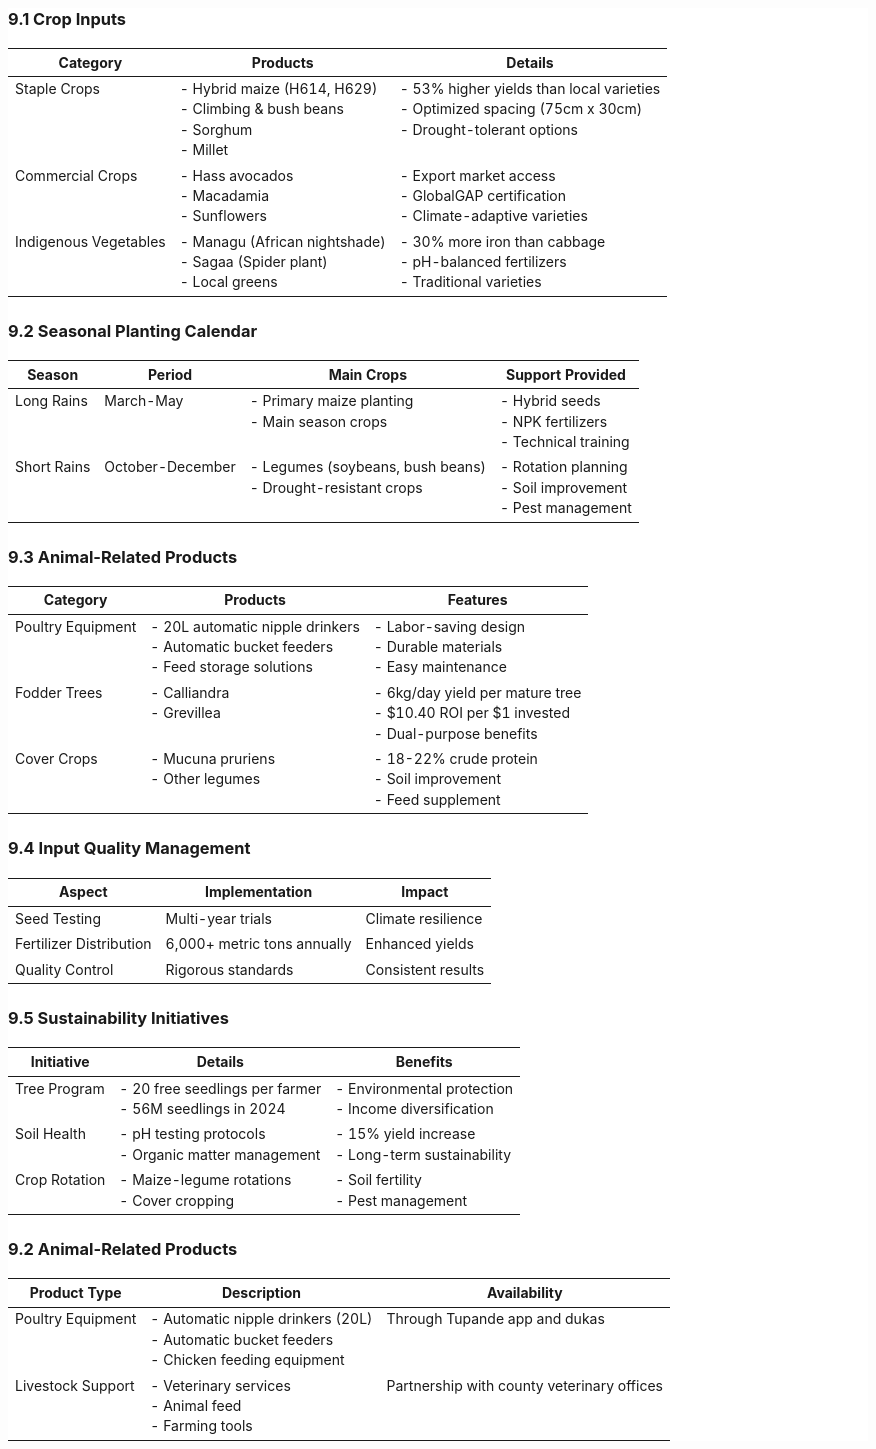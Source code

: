 ### 9.1 Crop Inputs

| Category | Products | Details |
|----------|----------|----------|
| Staple Crops | - Hybrid maize (H614, H629)<br>- Climbing & bush beans<br>- Sorghum<br>- Millet | - 53% higher yields than local varieties<br>- Optimized spacing (75cm x 30cm)<br>- Drought-tolerant options |
| Commercial Crops | - Hass avocados<br>- Macadamia<br>- Sunflowers | - Export market access<br>- GlobalGAP certification<br>- Climate-adaptive varieties |
| Indigenous Vegetables | - Managu (African nightshade)<br>- Sagaa (Spider plant)<br>- Local greens | - 30% more iron than cabbage<br>- pH-balanced fertilizers<br>- Traditional varieties |

### 9.2 Seasonal Planting Calendar

| Season | Period | Main Crops | Support Provided |
|--------|---------|------------|-----------------|
| Long Rains | March-May | - Primary maize planting<br>- Main season crops | - Hybrid seeds<br>- NPK fertilizers<br>- Technical training |
| Short Rains | October-December | - Legumes (soybeans, bush beans)<br>- Drought-resistant crops | - Rotation planning<br>- Soil improvement<br>- Pest management |

### 9.3 Animal-Related Products

| Category | Products | Features |
|----------|----------|----------|
| Poultry Equipment | - 20L automatic nipple drinkers<br>- Automatic bucket feeders<br>- Feed storage solutions | - Labor-saving design<br>- Durable materials<br>- Easy maintenance |
| Fodder Trees | - Calliandra<br>- Grevillea | - 6kg/day yield per mature tree<br>- $10.40 ROI per $1 invested<br>- Dual-purpose benefits |
| Cover Crops | - Mucuna pruriens<br>- Other legumes | - 18-22% crude protein<br>- Soil improvement<br>- Feed supplement |

### 9.4 Input Quality Management

| Aspect | Implementation | Impact |
|--------|----------------|---------|
| Seed Testing | Multi-year trials | Climate resilience |
| Fertilizer Distribution | 6,000+ metric tons annually | Enhanced yields |
| Quality Control | Rigorous standards | Consistent results |

### 9.5 Sustainability Initiatives

| Initiative | Details | Benefits |
|------------|---------|-----------|
| Tree Program | - 20 free seedlings per farmer<br>- 56M seedlings in 2024 | - Environmental protection<br>- Income diversification |
| Soil Health | - pH testing protocols<br>- Organic matter management | - 15% yield increase<br>- Long-term sustainability |
| Crop Rotation | - Maize-legume rotations<br>- Cover cropping | - Soil fertility<br>- Pest management |

### 9.2 Animal-Related Products

| Product Type | Description | Availability |
|--------------|-------------|--------------|
| Poultry Equipment | - Automatic nipple drinkers (20L)<br>- Automatic bucket feeders<br>- Chicken feeding equipment | Through Tupande app and dukas |
| Livestock Support | - Veterinary services<br>- Animal feed<br>- Farming tools | Partnership with county veterinary offices |
